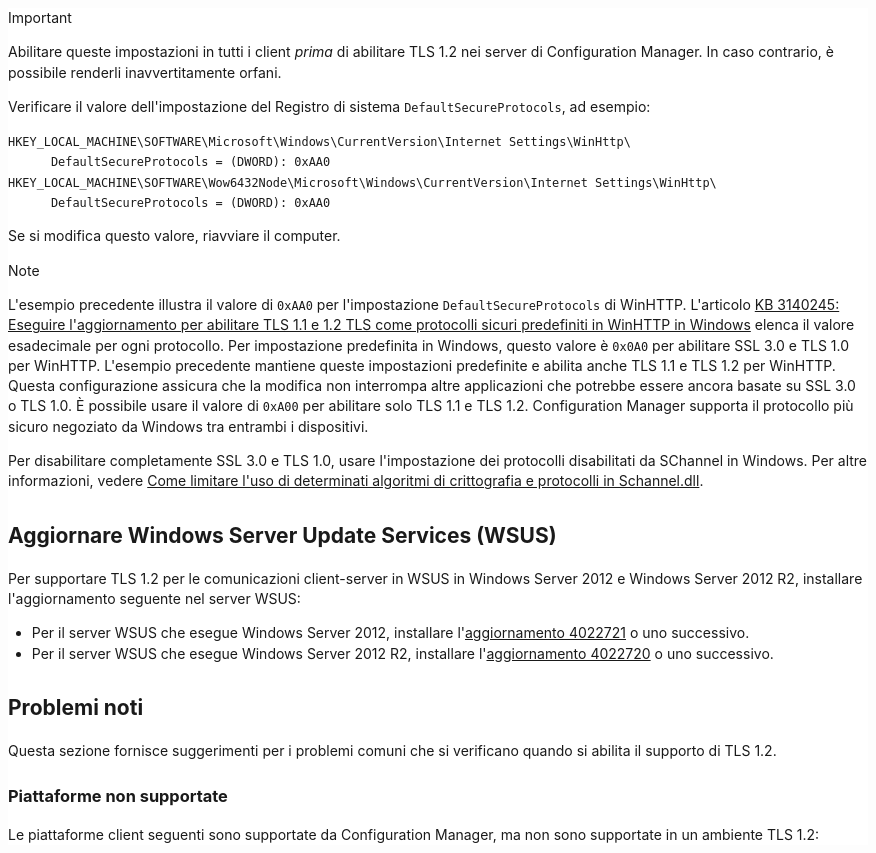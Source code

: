 > [!IMPORTANT]
> Abilitare queste impostazioni in tutti i client *prima* di abilitare TLS 1.2 nei server di Configuration Manager. In caso contrario, è possibile renderli inavvertitamente orfani.

Verificare il valore dell'impostazione del Registro di sistema `DefaultSecureProtocols`, ad esempio:

``` Registry
HKEY_LOCAL_MACHINE\SOFTWARE\Microsoft\Windows\CurrentVersion\Internet Settings\WinHttp\
      DefaultSecureProtocols = (DWORD): 0xAA0
HKEY_LOCAL_MACHINE\SOFTWARE\Wow6432Node\Microsoft\Windows\CurrentVersion\Internet Settings\WinHttp\
      DefaultSecureProtocols = (DWORD): 0xAA0
```

Se si modifica questo valore, riavviare il computer.

> [!Note]  
> L'esempio precedente illustra il valore di `0xAA0` per l'impostazione `DefaultSecureProtocols` di WinHTTP. L'articolo [KB 3140245: Eseguire l'aggiornamento per abilitare TLS 1.1 e 1.2 TLS come protocolli sicuri predefiniti in WinHTTP in Windows](https://support.microsoft.com/help/3140245) elenca il valore esadecimale per ogni protocollo. Per impostazione predefinita in Windows, questo valore è `0x0A0` per abilitare SSL 3.0 e TLS 1.0 per WinHTTP. L'esempio precedente mantiene queste impostazioni predefinite e abilita anche TLS 1.1 e TLS 1.2 per WinHTTP. Questa configurazione assicura che la modifica non interrompa altre applicazioni che potrebbe essere ancora basate su SSL 3.0 o TLS 1.0. È possibile usare il valore di `0xA00` per abilitare solo TLS 1.1 e TLS 1.2. Configuration Manager supporta il protocollo più sicuro negoziato da Windows tra entrambi i dispositivi.
>
> Per disabilitare completamente SSL 3.0 e TLS 1.0, usare l'impostazione dei protocolli disabilitati da SChannel in Windows. Per altre informazioni, vedere [Come limitare l'uso di determinati algoritmi di crittografia e protocolli in Schannel.dll](https://support.microsoft.com/help/245030/how-to-restrict-the-use-of-certain-cryptographic-algorithms-and-protoc).


## <a name="update-windows-server-update-services-wsus"></a>Aggiornare Windows Server Update Services (WSUS)

Per supportare TLS 1.2 per le comunicazioni client-server in WSUS in Windows Server 2012 e Windows Server 2012 R2, installare l'aggiornamento seguente nel server WSUS:

- Per il server WSUS che esegue Windows Server 2012, installare l'[aggiornamento 4022721](https://support.microsoft.com/help/4022721) o uno successivo.
- Per il server WSUS che esegue Windows Server 2012 R2, installare l'[aggiornamento 4022720](https://support.microsoft.com/help/4022720) o uno successivo.


## <a name="known-issues"></a>Problemi noti

Questa sezione fornisce suggerimenti per i problemi comuni che si verificano quando si abilita il supporto di TLS 1.2.

### <a name="unsupported-platforms"></a>Piattaforme non supportate

Le piattaforme client seguenti sono supportate da Configuration Manager, ma non sono supportate in un ambiente TLS 1.2:
